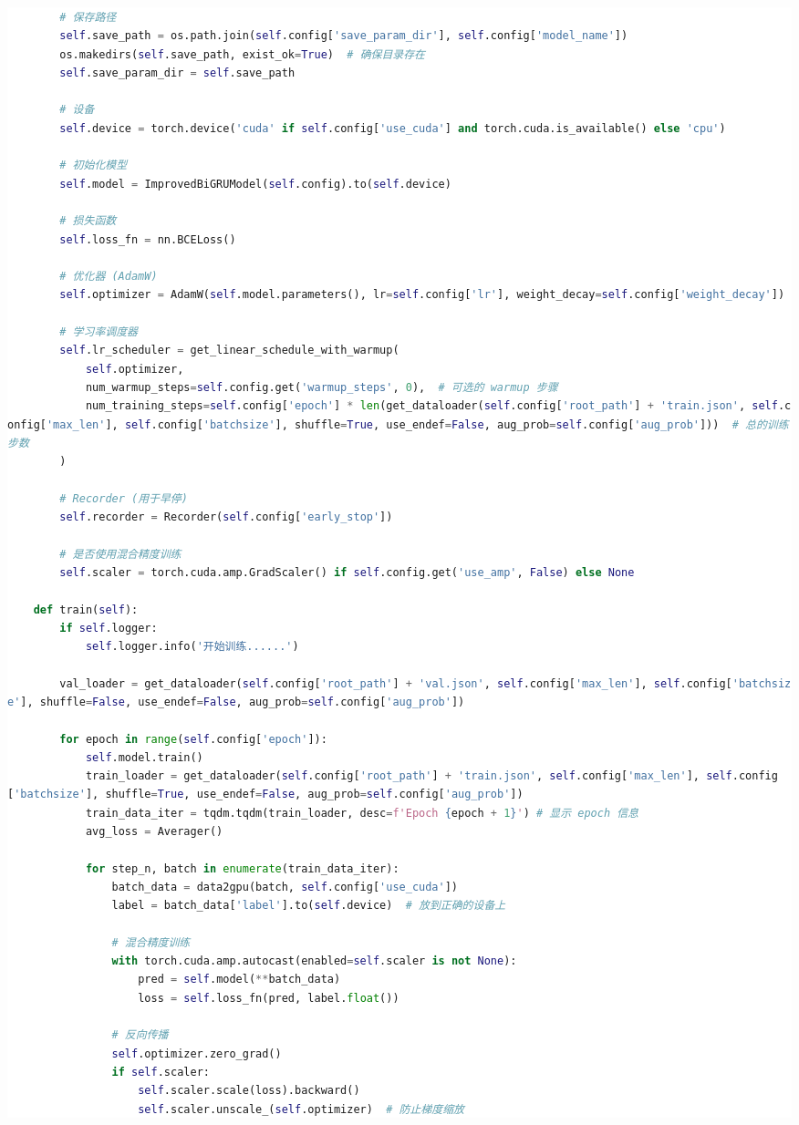 ```python
        # 保存路径
        self.save_path = os.path.join(self.config['save_param_dir'], self.config['model_name'])
        os.makedirs(self.save_path, exist_ok=True)  # 确保目录存在
        self.save_param_dir = self.save_path

        # 设备
        self.device = torch.device('cuda' if self.config['use_cuda'] and torch.cuda.is_available() else 'cpu')

        # 初始化模型
        self.model = ImprovedBiGRUModel(self.config).to(self.device)

        # 损失函数
        self.loss_fn = nn.BCELoss()

        # 优化器 (AdamW)
        self.optimizer = AdamW(self.model.parameters(), lr=self.config['lr'], weight_decay=self.config['weight_decay'])

        # 学习率调度器
        self.lr_scheduler = get_linear_schedule_with_warmup(
            self.optimizer,
            num_warmup_steps=self.config.get('warmup_steps', 0),  # 可选的 warmup 步骤
            num_training_steps=self.config['epoch'] * len(get_dataloader(self.config['root_path'] + 'train.json', self.config['max_len'], self.config['batchsize'], shuffle=True, use_endef=False, aug_prob=self.config['aug_prob']))  # 总的训练步数
        )

        # Recorder (用于早停)
        self.recorder = Recorder(self.config['early_stop'])

        # 是否使用混合精度训练
        self.scaler = torch.cuda.amp.GradScaler() if self.config.get('use_amp', False) else None

    def train(self):
        if self.logger:
            self.logger.info('开始训练......')

        val_loader = get_dataloader(self.config['root_path'] + 'val.json', self.config['max_len'], self.config['batchsize'], shuffle=False, use_endef=False, aug_prob=self.config['aug_prob'])

        for epoch in range(self.config['epoch']):
            self.model.train()
            train_loader = get_dataloader(self.config['root_path'] + 'train.json', self.config['max_len'], self.config['batchsize'], shuffle=True, use_endef=False, aug_prob=self.config['aug_prob'])
            train_data_iter = tqdm.tqdm(train_loader, desc=f'Epoch {epoch + 1}') # 显示 epoch 信息
            avg_loss = Averager()

            for step_n, batch in enumerate(train_data_iter):
                batch_data = data2gpu(batch, self.config['use_cuda'])
                label = batch_data['label'].to(self.device)  # 放到正确的设备上

                # 混合精度训练
                with torch.cuda.amp.autocast(enabled=self.scaler is not None):
                    pred = self.model(**batch_data)
                    loss = self.loss_fn(pred, label.float())

                # 反向传播
                self.optimizer.zero_grad()
                if self.scaler:
                    self.scaler.scale(loss).backward()
                    self.scaler.unscale_(self.optimizer)  # 防止梯度缩放
```